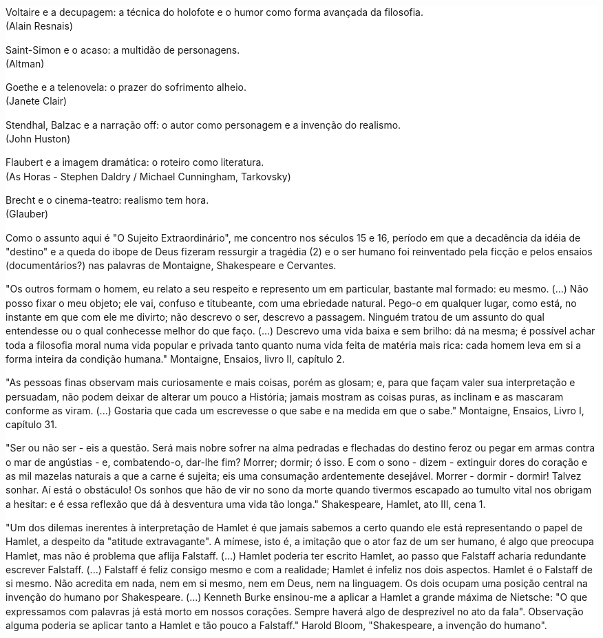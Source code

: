 Voltaire e a decupagem: a técnica do holofote e o humor como forma avançada da filosofia.\
(Alain Resnais)

Saint-Simon e o acaso: a multidão de personagens.\
(Altman)

Goethe e a telenovela: o prazer do sofrimento alheio.\
(Janete Clair)

Stendhal, Balzac e a narração off: o autor como personagem e a invenção do realismo.\
(John Huston)

Flaubert e a imagem dramática: o roteiro como literatura.\
(As Horas - Stephen Daldry / Michael Cunningham, Tarkovsky)

Brecht e o cinema-teatro: realismo tem hora.\
(Glauber)

Como o assunto aqui é "O Sujeito Extraordinário", me concentro nos séculos 15 e 16, período em que a decadência da idéia de "destino" e a queda do ibope de Deus fizeram ressurgir a tragédia (2) e o ser humano foi reinventado pela ficção e pelos ensaios (documentários?) nas palavras de Montaigne, Shakespeare e Cervantes.

"Os outros formam o homem, eu relato a seu respeito e represento um em particular, bastante mal formado: eu mesmo. (...) Não posso fixar o meu objeto; ele vai, confuso e titubeante, com uma ebriedade natural. Pego-o em qualquer lugar, como está, no instante em que com ele me divirto; não descrevo o ser, descrevo a passagem. Ninguém tratou de um assunto do qual entendesse ou o qual conhecesse melhor do que faço. (...) Descrevo uma vida baixa e sem brilho: dá na mesma; é possível achar toda a filosofia moral numa vida popular e privada tanto quanto numa vida feita de matéria mais rica: cada homem leva em si a forma inteira da condição humana."
Montaigne, Ensaios, livro II, capítulo 2.

"As pessoas finas observam mais curiosamente e mais coisas, porém as glosam; e, para que façam valer sua interpretação e persuadam, não podem deixar de alterar um pouco a História; jamais mostram as coisas puras, as inclinam e as mascaram conforme as viram. (...) Gostaria que cada um escrevesse o que sabe e na medida em que o sabe."
Montaigne, Ensaios, Livro I, capítulo 31.

"Ser ou não ser - eis a questão. Será mais nobre sofrer na alma pedradas e flechadas do destino feroz ou pegar em armas contra o mar de angústias - e, combatendo-o, dar-lhe fim? Morrer; dormir; ó isso. E com o sono - dizem - extinguir dores do coração e as mil mazelas naturais a que a carne é sujeita; eis uma consumação ardentemente desejável. Morrer - dormir - dormir! Talvez sonhar. Aí está o obstáculo! Os sonhos que hão de vir no sono da morte quando tivermos escapado ao tumulto vital nos obrigam a hesitar: e é essa reflexão que dá à desventura uma vida tão longa."
Shakespeare, Hamlet, ato III, cena 1.

"Um dos dilemas inerentes à interpretação de Hamlet é que jamais sabemos a certo quando ele está representando o papel de Hamlet, a despeito da "atitude extravagante". A mímese, isto é, a imitação que o ator faz de um ser humano, é algo que preocupa Hamlet, mas não é problema que aflija Falstaff. (...) Hamlet poderia ter escrito Hamlet, ao passo que Falstaff acharia redundante escrever Falstaff. (...) Falstaff é feliz consigo mesmo e com a realidade; Hamlet é infeliz nos dois aspectos. Hamlet é o Falstaff de si mesmo. Não acredita em nada, nem em si mesmo, nem em Deus, nem na linguagem. Os dois ocupam uma posição central na invenção do humano por Shakespeare. (...) Kenneth Burke ensinou-me a aplicar a Hamlet a grande máxima de Nietsche: "O que expressamos com palavras já está morto em nossos corações. Sempre haverá algo de desprezível no ato da fala". Observação alguma poderia se aplicar tanto a Hamlet e tão pouco a Falstaff."
Harold Bloom, "Shakespeare, a invenção do humano".

